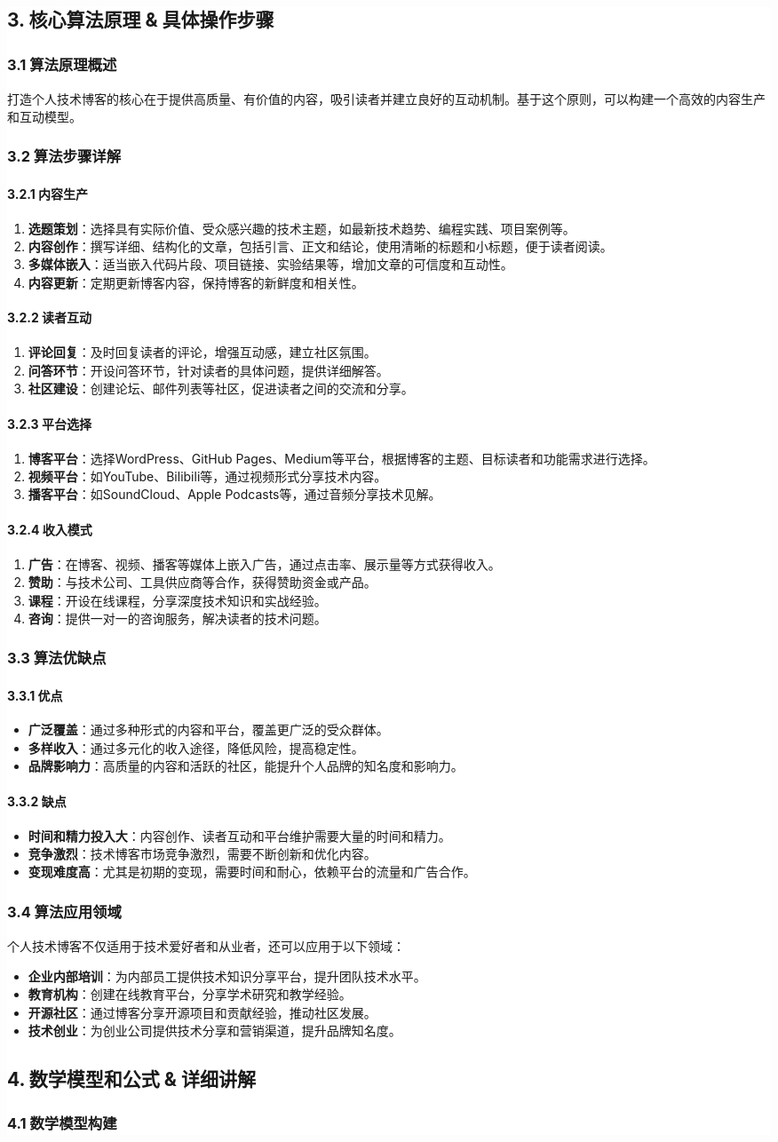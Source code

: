 ## 3. 核心算法原理 & 具体操作步骤
### 3.1 算法原理概述

打造个人技术博客的核心在于提供高质量、有价值的内容，吸引读者并建立良好的互动机制。基于这个原则，可以构建一个高效的内容生产和互动模型。

### 3.2 算法步骤详解

#### 3.2.1 内容生产
1. **选题策划**：选择具有实际价值、受众感兴趣的技术主题，如最新技术趋势、编程实践、项目案例等。
2. **内容创作**：撰写详细、结构化的文章，包括引言、正文和结论，使用清晰的标题和小标题，便于读者阅读。
3. **多媒体嵌入**：适当嵌入代码片段、项目链接、实验结果等，增加文章的可信度和互动性。
4. **内容更新**：定期更新博客内容，保持博客的新鲜度和相关性。

#### 3.2.2 读者互动
1. **评论回复**：及时回复读者的评论，增强互动感，建立社区氛围。
2. **问答环节**：开设问答环节，针对读者的具体问题，提供详细解答。
3. **社区建设**：创建论坛、邮件列表等社区，促进读者之间的交流和分享。

#### 3.2.3 平台选择
1. **博客平台**：选择WordPress、GitHub Pages、Medium等平台，根据博客的主题、目标读者和功能需求进行选择。
2. **视频平台**：如YouTube、Bilibili等，通过视频形式分享技术内容。
3. **播客平台**：如SoundCloud、Apple Podcasts等，通过音频分享技术见解。

#### 3.2.4 收入模式
1. **广告**：在博客、视频、播客等媒体上嵌入广告，通过点击率、展示量等方式获得收入。
2. **赞助**：与技术公司、工具供应商等合作，获得赞助资金或产品。
3. **课程**：开设在线课程，分享深度技术知识和实战经验。
4. **咨询**：提供一对一的咨询服务，解决读者的技术问题。

### 3.3 算法优缺点

#### 3.3.1 优点
- **广泛覆盖**：通过多种形式的内容和平台，覆盖更广泛的受众群体。
- **多样收入**：通过多元化的收入途径，降低风险，提高稳定性。
- **品牌影响力**：高质量的内容和活跃的社区，能提升个人品牌的知名度和影响力。

#### 3.3.2 缺点
- **时间和精力投入大**：内容创作、读者互动和平台维护需要大量的时间和精力。
- **竞争激烈**：技术博客市场竞争激烈，需要不断创新和优化内容。
- **变现难度高**：尤其是初期的变现，需要时间和耐心，依赖平台的流量和广告合作。

### 3.4 算法应用领域

个人技术博客不仅适用于技术爱好者和从业者，还可以应用于以下领域：

- **企业内部培训**：为内部员工提供技术知识分享平台，提升团队技术水平。
- **教育机构**：创建在线教育平台，分享学术研究和教学经验。
- **开源社区**：通过博客分享开源项目和贡献经验，推动社区发展。
- **技术创业**：为创业公司提供技术分享和营销渠道，提升品牌知名度。

## 4. 数学模型和公式 & 详细讲解  
### 4.1 数学模型构建
